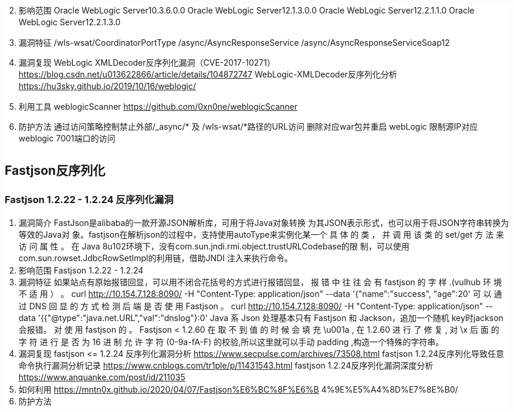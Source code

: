 2. 影响范围
 Oracle WebLogic Server10.3.6.0.0
    Oracle WebLogic Server12.1.3.0.0
    Oracle WebLogic Server12.2.1.1.0
    Oracle WebLogic Server12.2.1.3.0
    
9. 漏洞特征
    /wls-wsat/CoordinatorPortType
    /async/AsyncResponseService
    /async/AsyncResponseServiceSoap12

10. 漏洞复现
    WebLogic XMLDecoder反序列化漏洞（CVE-2017-10271）
    https://blog.csdn.net/u013622866/article/details/104872747
      WebLogic-XMLDecoder反序列化分析
    https://hu3sky.github.io/2019/10/16/weblogic/

11. 利用工具
      weblogicScanner
      https://github.com/0xn0ne/weblogicScanner

12. 防护方法
      通过访问策略控制禁止外部/_async/* 及 /wls-wsat/*路径的URL访问
      删除对应war包并重启 webLogic
      限制源IP对应 weblogic 7001端口的访问

## Fastjson反序列化

### Fastjson 1.2.22 - 1.2.24 反序列化漏洞

1. 漏洞简介
     FastJson是alibaba的一款开源JSON解析库，可用于将Java对象转换
     为其JSON表示形式，也可以用于将JSON字符串转换为等效的Java对
     象。fastjson在解析json的过程中，支持使用autoType来实例化某一个
     具 体 的 类 ， 并 调 用 该 类 的 set/get 方 法 来 访 问 属 性 。 在 Java 
     8u102环境下，没有com.sun.jndi.rmi.object.trustURLCodebase的限
     制，可以使用com.sun.rowset.JdbcRowSetImpl的利用链，借助JNDI
     注入来执行命令。
2. 影响范围
     Fastjson 1.2.22 - 1.2.24
3. 漏洞特征
     如果站点有原始报错回显，可以用不闭合花括号的方式进行报错回显，
     报 错 中 往 往 会 有 fastjson 的 字 样 .(vulhub 环 境 不 适 用 ） 。 curl 
     http://10.154.7.128:8090/ -H "Content-Type: application/json" --data 
     '{"name":"success", "age":20'
     可 以 通 过 DNS 回 显 的 方 式 检 测 后 端 是 否 使 用 Fastjson 。 curl 
     http://10.154.7.128:8090/ -H "Content-Type: application/json" --data 
     '{{"@type":"java.net.URL","val":"dnslog"}:0'
   Java 系 Json 处理基本只有 Fastjson 和 Jackson，追加一个随机
     key时jackson会报错。
     对 使 用 fastjson 的 。 Fastjson < 1.2.60 在 取 不 到 值 的 时 候 会 填 充
     \u001a , 在 1.2.60 进 行 了 修 复 , 对 \x 
     后 面 的 字 符 进 行 是 否 为 16 进 制 允 许 字 符 (0-9a-fA-F) 
     的校验,所以这里就可以手动 padding ,构造一个特殊的字符串。
4. 漏洞复现
     fastjson <= 1.2.24 反序列化漏洞分析
     https://www.secpulse.com/archives/73508.html
   fastjson 1.2.24反序列化导致任意命令执行漏洞分析记录
     https://www.cnblogs.com/tr1ple/p/11431543.html
   fastjson 1.2.24反序列化漏洞深度分析
     https://www.anquanke.com/post/id/211035
5. 如何利用
     https://mntn0x.github.io/2020/04/07/Fastjson%E6%BC%8F%E6%B
     4%9E%E5%A4%8D%E7%8E%B0/
6. 防护方法